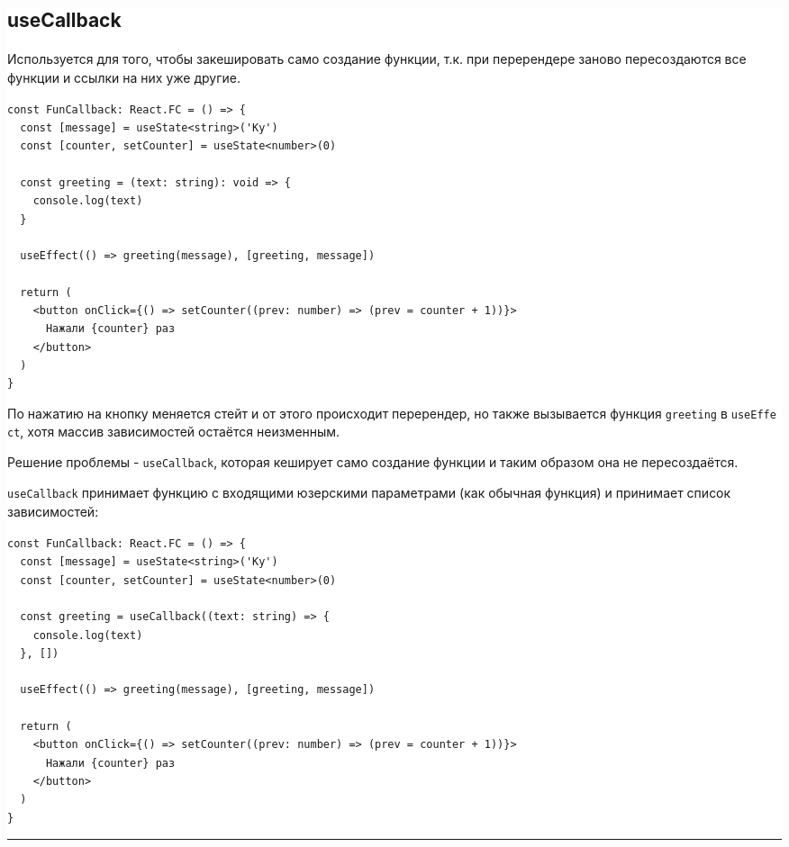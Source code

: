 ## useCallback

Используется для того, чтобы закешировать само создание функции, т.к. при перерендере заново пересоздаются все функции и ссылки на них уже другие.

```tsx
const FunCallback: React.FC = () => {
  const [message] = useState<string>('Ку')
  const [counter, setCounter] = useState<number>(0)

  const greeting = (text: string): void => {
    console.log(text)
  }

  useEffect(() => greeting(message), [greeting, message])

  return (
    <button onClick={() => setCounter((prev: number) => (prev = counter + 1))}>
      Нажали {counter} раз
    </button>
  )
}
```

По нажатию на кнопку меняется стейт и от этого происходит перерендер, но также вызывается функция `greeting` в `useEffect`, хотя массив зависимостей остаётся неизменным.

Решение проблемы - `useCallback`, которая кеширует само создание функции и таким образом она не пересоздаётся. 

`useCallback` принимает функцию с входящими юзерскими параметрами (как обычная функция) и принимает список зависимостей:

```tsx
const FunCallback: React.FC = () => {
  const [message] = useState<string>('Ку')
  const [counter, setCounter] = useState<number>(0)

  const greeting = useCallback((text: string) => {
    console.log(text)
  }, [])

  useEffect(() => greeting(message), [greeting, message])

  return (
    <button onClick={() => setCounter((prev: number) => (prev = counter + 1))}>
      Нажали {counter} раз
    </button>
  )
}
```

***

